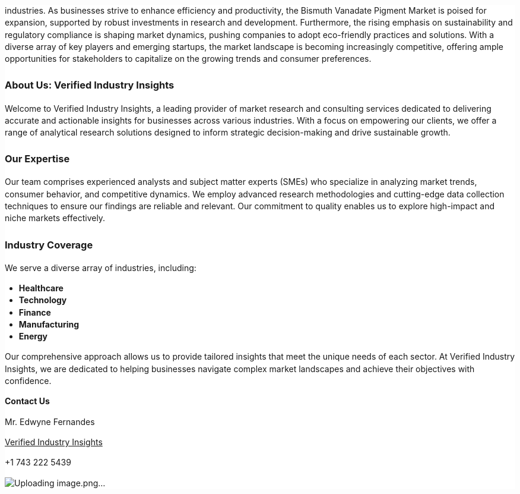 industries. As businesses strive to enhance efficiency and productivity, the Bismuth Vanadate Pigment Market is poised for expansion, supported by robust investments in research and development. Furthermore, the rising emphasis on sustainability and regulatory compliance is shaping market dynamics, pushing companies to adopt eco-friendly practices and solutions. With a diverse array of key players and emerging startups, the market landscape is becoming increasingly competitive, offering ample opportunities for stakeholders to capitalize on the growing trends and consumer preferences.</p><h3>About Us: Verified Industry Insights</h3><p>Welcome to Verified Industry Insights, a leading provider of market research and consulting services dedicated to delivering accurate and actionable insights for businesses across various industries. With a focus on empowering our clients, we offer a range of analytical research solutions designed to inform strategic decision-making and drive sustainable growth.</p><h3>Our Expertise</h3><p>Our team comprises experienced analysts and subject matter experts (SMEs) who specialize in analyzing market trends, consumer behavior, and competitive dynamics. We employ advanced research methodologies and cutting-edge data collection techniques to ensure our findings are reliable and relevant. Our commitment to quality enables us to explore high-impact and niche markets effectively.</p><h3>Industry Coverage</h3><p>We serve a diverse array of industries, including:</p><ul><li><strong>Healthcare</strong></li><li><strong>Technology</strong></li><li><strong>Finance</strong></li><li><strong>Manufacturing</strong></li><li><strong>Energy</strong></li></ul><p>Our comprehensive approach allows us to provide tailored insights that meet the unique needs of each sector. At Verified Industry Insights, we are dedicated to helping businesses navigate complex market landscapes and achieve their objectives with confidence.</p><p><strong>Contact Us</strong></p><p>Mr. Edwyne Fernandes</p><p><a href="https://www.verifiedindustryinsights.com/">Verified Industry Insights</a></p><p>+1 743 222 5439</p>
![Uploading image.png…]()
